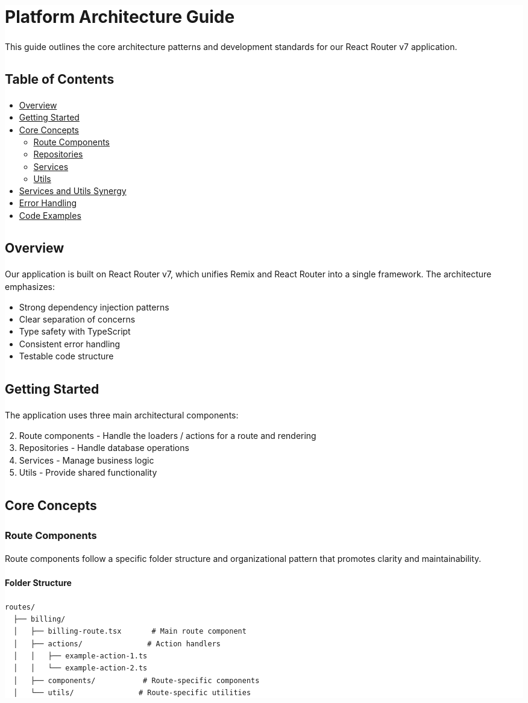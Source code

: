 # Platform Architecture Guide

This guide outlines the core architecture patterns and development standards for our React Router v7 application.

## Table of Contents

- [Overview](#overview)
- [Getting Started](#getting-started)
- [Core Concepts](#core-concepts)
  - [Route Components](#route-components)
  - [Repositories](#repositories)
  - [Services](#services)
  - [Utils](#utils)
- [Services and Utils Synergy](#services-and-utils-synergy)
- [Error Handling](#error-handling)
- [Code Examples](#code-examples)

## Overview

Our application is built on React Router v7, which unifies Remix and React Router into a single framework. The architecture emphasizes:

- Strong dependency injection patterns
- Clear separation of concerns
- Type safety with TypeScript
- Consistent error handling
- Testable code structure

## Getting Started

The application uses three main architectural components:

2. Route components - Handle the loaders / actions for a route and rendering
3. Repositories - Handle database operations
4. Services - Manage business logic
5. Utils - Provide shared functionality

## Core Concepts

### Route Components

Route components follow a specific folder structure and organizational pattern that promotes clarity and maintainability.

#### Folder Structure

```
routes/
  ├── billing/
  │   ├── billing-route.tsx       # Main route component
  │   ├── actions/               # Action handlers
  │   │   ├── example-action-1.ts
  │   │   └── example-action-2.ts
  │   ├── components/           # Route-specific components
  │   └── utils/               # Route-specific utilities

```
